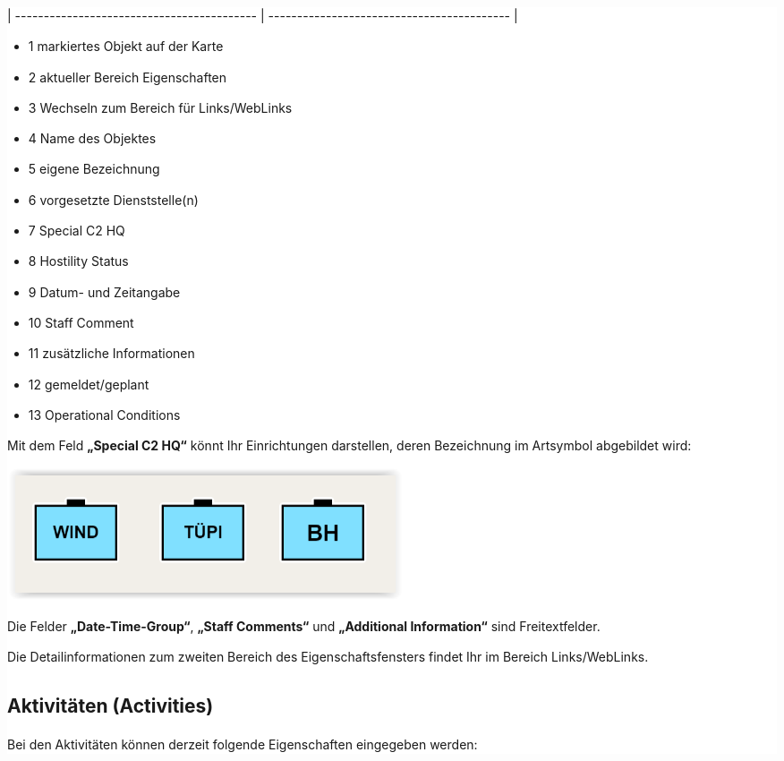 | ------------------------------------------ | ------------------------------------------ |

- <span class="blue">1</span> markiertes Objekt auf der Karte

- <span class="blue">2</span> aktueller Bereich Eigenschaften

- <span class="blue">3</span> Wechseln zum Bereich für Links/WebLinks

- <span class="blue">4</span> Name des Objektes

- <span class="blue">5</span> eigene Bezeichnung

- <span class="blue">6</span> vorgesetzte Dienststelle(n)

- <span class="blue">7</span> Special C2 HQ

- <span class="blue">8</span> Hostility Status

- <span class="blue">9</span> Datum- und Zeitangabe

- <span class="blue">10</span> Staff Comment

- <span class="blue">11</span> zusätzliche Informationen

- <span class="blue">12</span> gemeldet/geplant

- <span class="blue">13</span> Operational Conditions



Mit dem Feld **„Special C2 HQ“** könnt Ihr Einrichtungen darstellen, deren Bezeichnung im Artsymbol abgebildet wird:

![](images/Einrichtungen_Special_C2HQ.png)



Die Felder **„Date-Time-Group“**, **„Staff Comments“** und **„Additional Information“** sind Freitextfelder.

Die Detailinformationen zum zweiten Bereich des Eigenschaftsfensters findet Ihr im Bereich Links/WebLinks.





## **Aktivitäten (Activities)**



Bei den Aktivitäten können derzeit folgende Eigenschaften eingegeben werden:
